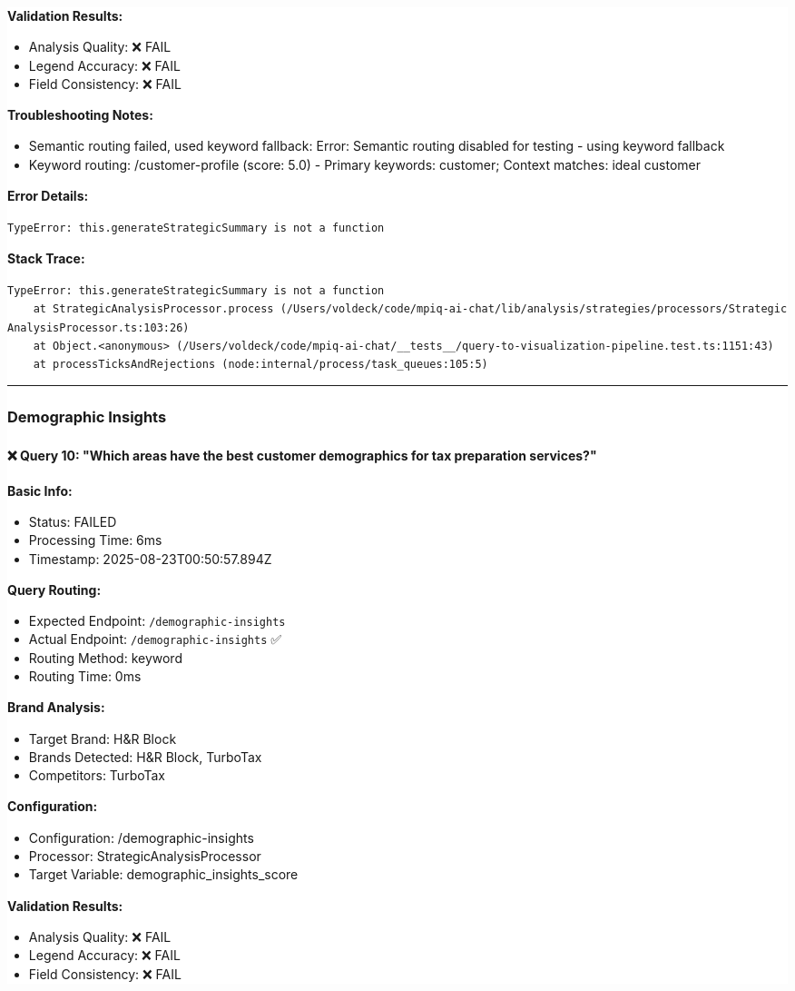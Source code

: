 **Validation Results:**
- Analysis Quality: ❌ FAIL
- Legend Accuracy: ❌ FAIL
- Field Consistency: ❌ FAIL

**Troubleshooting Notes:**
- Semantic routing failed, used keyword fallback: Error: Semantic routing disabled for testing - using keyword fallback
- Keyword routing: /customer-profile (score: 5.0) - Primary keywords: customer; Context matches: ideal customer

**Error Details:**
```
TypeError: this.generateStrategicSummary is not a function
```

**Stack Trace:**
```
TypeError: this.generateStrategicSummary is not a function
    at StrategicAnalysisProcessor.process (/Users/voldeck/code/mpiq-ai-chat/lib/analysis/strategies/processors/StrategicAnalysisProcessor.ts:103:26)
    at Object.<anonymous> (/Users/voldeck/code/mpiq-ai-chat/__tests__/query-to-visualization-pipeline.test.ts:1151:43)
    at processTicksAndRejections (node:internal/process/task_queues:105:5)
```

---

### Demographic Insights

#### ❌ Query 10: "Which areas have the best customer demographics for tax preparation services?"

**Basic Info:**
- Status: FAILED
- Processing Time: 6ms
- Timestamp: 2025-08-23T00:50:57.894Z

**Query Routing:**
- Expected Endpoint: `/demographic-insights`
- Actual Endpoint: `/demographic-insights` ✅
- Routing Method: keyword
- Routing Time: 0ms

**Brand Analysis:**
- Target Brand: H&R Block
- Brands Detected: H&R Block, TurboTax
- Competitors: TurboTax

**Configuration:**
- Configuration: /demographic-insights
- Processor: StrategicAnalysisProcessor
- Target Variable: demographic_insights_score

**Validation Results:**
- Analysis Quality: ❌ FAIL
- Legend Accuracy: ❌ FAIL
- Field Consistency: ❌ FAIL

